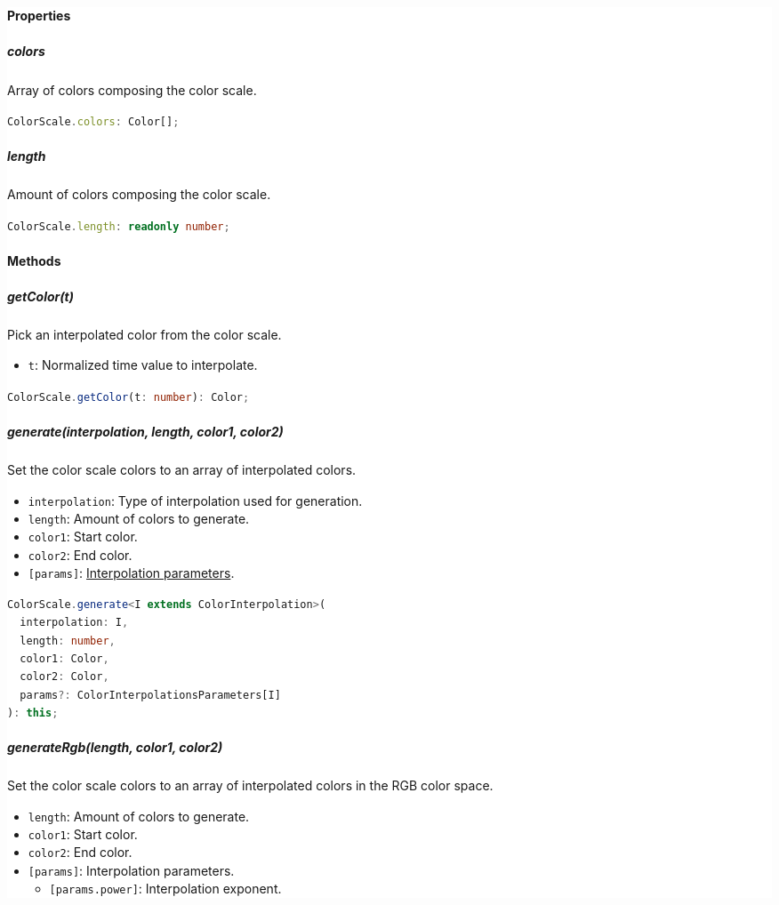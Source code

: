 #### Properties

##### colors <a id="color-scale-colors"></a>

Array of colors composing the color scale.

```ts
ColorScale.colors: Color[];
```

##### length <a id="color-scale-length"></a>

Amount of colors composing the color scale.

```ts
ColorScale.length: readonly number;
```

#### Methods

##### getColor(t) <a id="color-scale-get-color-method"></a>

Pick an interpolated color from the color scale.

- `t`: Normalized time value to interpolate.

```ts
ColorScale.getColor(t: number): Color;
```

##### generate(interpolation, length, color1, color2) <a id="color-scale-generate-method"></a>

Set the color scale colors to an array of interpolated colors.

- `interpolation`: Type of interpolation used for generation.
- `length`: Amount of colors to generate.
- `color1`: Start color.
- `color2`: End color.
- `[params]`: [Interpolation parameters](#color-interpolation-parameters).

```ts
ColorScale.generate<I extends ColorInterpolation>(
  interpolation: I,
  length: number,
  color1: Color,
  color2: Color,
  params?: ColorInterpolationsParameters[I]
): this;
```

##### generateRgb(length, color1, color2) <a id="color-scale-generate-rgb-method"></a>

Set the color scale colors to an array of interpolated colors in the RGB color space.

- `length`: Amount of colors to generate.
- `color1`: Start color.
- `color2`: End color.
- `[params]`: Interpolation parameters.
  - `[params.power]`: Interpolation exponent.
